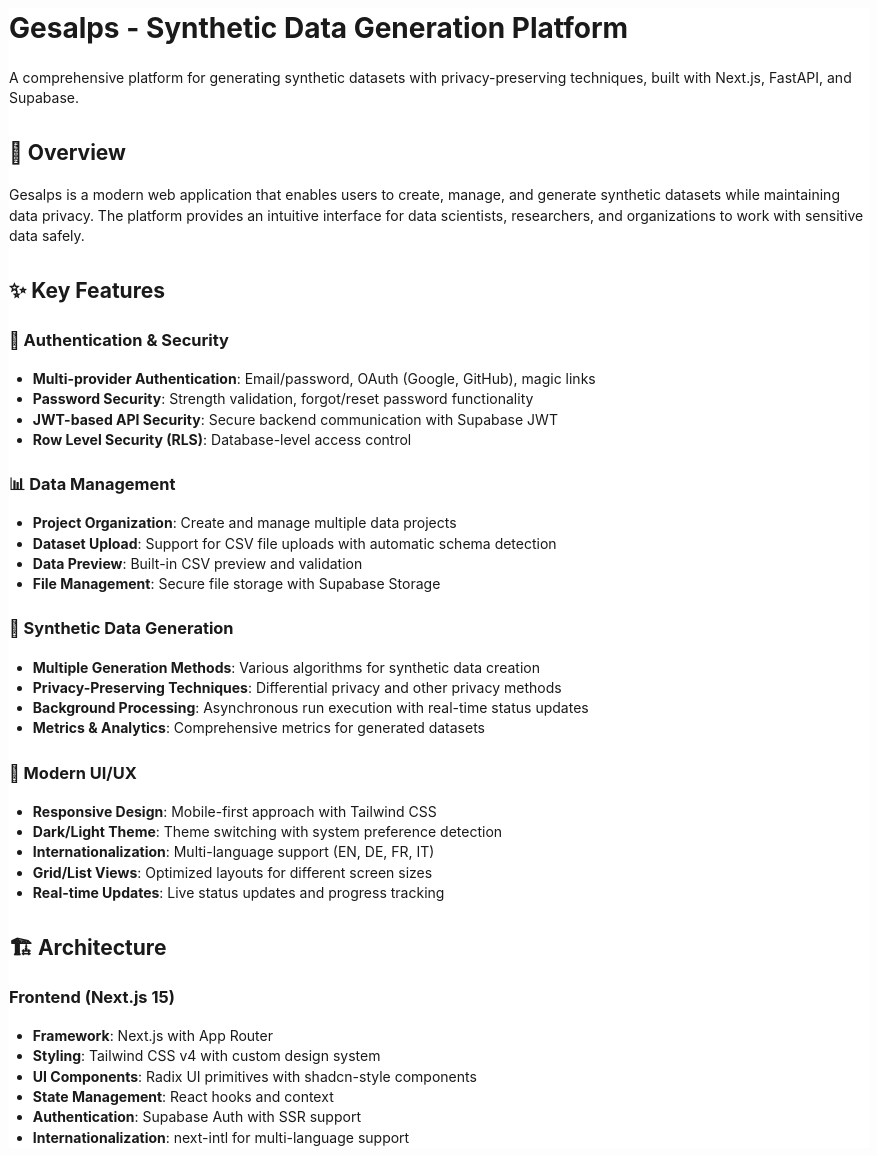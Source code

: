 # Gesalps - Synthetic Data Generation Platform

A comprehensive platform for generating synthetic datasets with privacy-preserving techniques, built with Next.js, FastAPI, and Supabase.

## 🚀 Overview

Gesalps is a modern web application that enables users to create, manage, and generate synthetic datasets while maintaining data privacy. The platform provides an intuitive interface for data scientists, researchers, and organizations to work with sensitive data safely.

## ✨ Key Features

### 🔐 Authentication & Security
- **Multi-provider Authentication**: Email/password, OAuth (Google, GitHub), magic links
- **Password Security**: Strength validation, forgot/reset password functionality
- **JWT-based API Security**: Secure backend communication with Supabase JWT
- **Row Level Security (RLS)**: Database-level access control

### 📊 Data Management
- **Project Organization**: Create and manage multiple data projects
- **Dataset Upload**: Support for CSV file uploads with automatic schema detection
- **Data Preview**: Built-in CSV preview and validation
- **File Management**: Secure file storage with Supabase Storage

### 🤖 Synthetic Data Generation
- **Multiple Generation Methods**: Various algorithms for synthetic data creation
- **Privacy-Preserving Techniques**: Differential privacy and other privacy methods
- **Background Processing**: Asynchronous run execution with real-time status updates
- **Metrics & Analytics**: Comprehensive metrics for generated datasets

### 🎨 Modern UI/UX
- **Responsive Design**: Mobile-first approach with Tailwind CSS
- **Dark/Light Theme**: Theme switching with system preference detection
- **Internationalization**: Multi-language support (EN, DE, FR, IT)
- **Grid/List Views**: Optimized layouts for different screen sizes
- **Real-time Updates**: Live status updates and progress tracking

## 🏗️ Architecture

### Frontend (Next.js 15)
- **Framework**: Next.js with App Router
- **Styling**: Tailwind CSS v4 with custom design system
- **UI Components**: Radix UI primitives with shadcn-style components
- **State Management**: React hooks and context
- **Authentication**: Supabase Auth with SSR support
- **Internationalization**: next-intl for multi-language support
